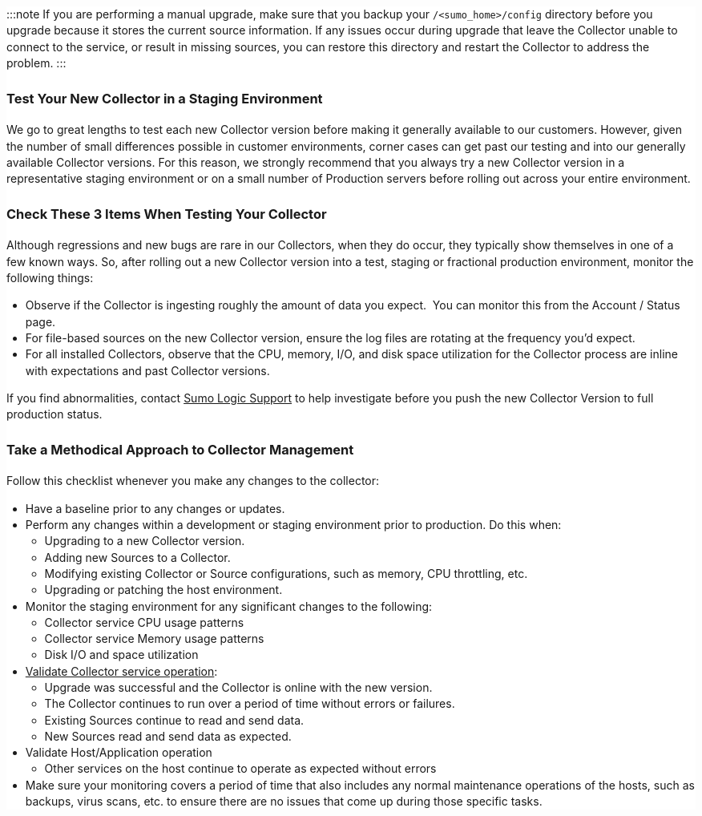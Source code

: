 :::note
If you are performing a manual upgrade, make sure that you backup your `/<sumo_home>/config` directory before you upgrade because it stores the current source information. If any issues occur during upgrade that leave the Collector unable to connect to the service, or result in missing sources, you can restore this directory and restart the Collector to address the problem.
:::

### Test Your New Collector in a Staging Environment

We go to great lengths to test each new Collector version before making it generally available to our customers. However, given the number of small differences possible in customer environments, corner cases can get past our testing and into our generally available Collector versions. For this reason, we strongly recommend that you always try a new Collector version in a representative staging environment or on a small number of Production servers before rolling out across your entire environment.

### Check These 3 Items When Testing Your Collector

Although regressions and new bugs are rare in our Collectors, when they do occur, they typically show themselves in one of a few known ways. So, after rolling out a new Collector version into a test, staging or fractional production environment, monitor the following things:

* Observe if the Collector is ingesting roughly the amount of data you expect.  You can monitor this from the Account / Status page.
* For file-based sources on the new Collector version, ensure the log files are rotating at the frequency you’d expect.
* For all installed Collectors, observe that the CPU, memory, I/O, and disk space utilization for the Collector process are inline with expectations and past Collector versions.

If you find abnormalities, contact [Sumo Logic Support](https://support.sumologic.com) to help investigate before you push the new Collector Version to full production status.

### Take a Methodical Approach to Collector Management

Follow this checklist whenever you make any changes to the collector:

* Have a baseline prior to any changes or updates.
* Perform any changes within a development or staging environment prior to production. Do this when:
  * Upgrading to a new Collector version.
  * Adding new Sources to a Collector.
  * Modifying existing Collector or Source configurations, such as memory, CPU throttling, etc.
  * Upgrading or patching the host environment.
* Monitor the staging environment for any significant changes to the following: 
  * Collector service CPU usage patterns
  * Collector service Memory usage patterns
  * Disk I/O and space utilization
* [Validate Collector service operation](/docs/manage/ingestion-volume/monitor-ingestion-receive-alerts.md):
  * Upgrade was successful and the Collector is online with the new version.
  * The Collector continues to run over a period of time without errors or failures.
  * Existing Sources continue to read and send data.
  * New Sources read and send data as expected.
* Validate Host/Application operation
  * Other services on the host continue to operate as expected without errors
* Make sure your monitoring covers a period of time that also includes any normal maintenance operations of the hosts, such as backups, virus scans, etc. to ensure there are no issues that come up during those specific tasks.
